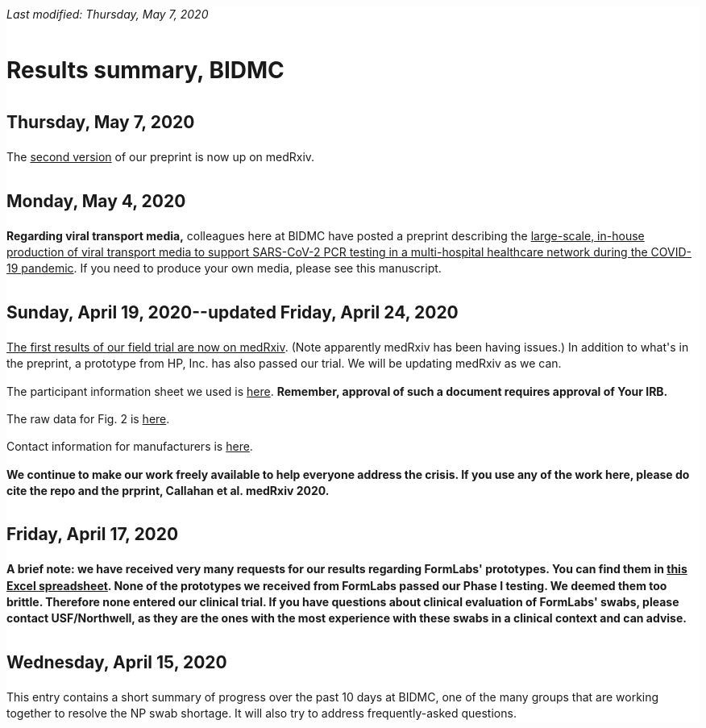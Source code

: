 *Last modified: Thursday, May 7, 2020*


# Results summary, BIDMC


## Thursday, May 7, 2020

The <a href="https://www.medrxiv.org/content/10.1101/2020.04.14.20065094v2">second version</a> of our preprint is now up on medRxiv.


## Monday, May 4, 2020

**Regarding viral transport media,** colleagues here at BIDMC have posted a preprint describing the <a href="https://www.medrxiv.org/content/10.1101/2020.04.29.20085514v1">large-scale, in-house production of viral transport media to support SARS-CoV-2 PCR testing in a multi-hospital healthcare network during the COVID-19 pandemic</a>. If you need to produce your own media, please see this manuscript.


## Sunday, April 19, 2020--updated Friday, April 24, 2020

<a href="https://www.medrxiv.org/content/10.1101/2020.04.14.20065094v1">The first results of our field trial are now on medRxiv</a>. (Note apparently medRxiv has been having issues.) In addition to what's in the preprint, a prototype from HP, Inc. has also passed our trial. We will be updating medRxiv as we can. 

The participant information sheet we used is <a href="BIDMC_participant_information_sheet.pdf">here</a>. **Remember, approval of such a document requires approval of Your IRB.**

The raw data for Fig. 2 is <a href="fig2_data.txt">here</a>.

Contact information for manufacturers is <a href="https://printedswabs.org">here</a>.

**We continue to make our work freely available to help everyone address the crisis. If you use any of the work here, please do cite the repo and the prprint, Callahan et al. medRxiv 2020.**


## Friday, April 17, 2020

**A brief note: we have received very many requests for our results regarding FormLabs' prototypes. You can find them in <a href="np_swab_results.xlsx">this Excel spreadsheet</a>. None of the prototypes we received from FormLabs passed our Phase I testing. We deemed them too brittle. Therefore none entered our clinical trial. If you have questions about clinical evaluation of FormLabs' swabs, please contact USF/Northwell, as they are the ones with the most experience with these swabs in a clinical context and can advise.**


## Wednesday, April 15, 2020

This entry contains a short summary of progress over the past 10 days at BIDMC, one of the many groups that are working together to resolve the NP swab shortage. It will also try to address frequently-asked questions.
